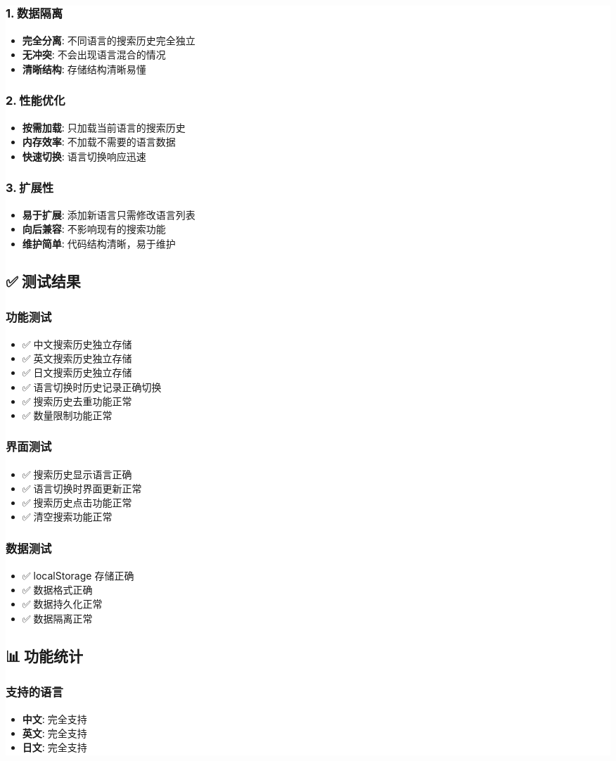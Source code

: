 ### 1. 数据隔离

- **完全分离**: 不同语言的搜索历史完全独立
- **无冲突**: 不会出现语言混合的情况
- **清晰结构**: 存储结构清晰易懂

### 2. 性能优化

- **按需加载**: 只加载当前语言的搜索历史
- **内存效率**: 不加载不需要的语言数据
- **快速切换**: 语言切换响应迅速

### 3. 扩展性

- **易于扩展**: 添加新语言只需修改语言列表
- **向后兼容**: 不影响现有的搜索功能
- **维护简单**: 代码结构清晰，易于维护

## ✅ 测试结果

### 功能测试

- ✅ 中文搜索历史独立存储
- ✅ 英文搜索历史独立存储
- ✅ 日文搜索历史独立存储
- ✅ 语言切换时历史记录正确切换
- ✅ 搜索历史去重功能正常
- ✅ 数量限制功能正常

### 界面测试

- ✅ 搜索历史显示语言正确
- ✅ 语言切换时界面更新正常
- ✅ 搜索历史点击功能正常
- ✅ 清空搜索功能正常

### 数据测试

- ✅ localStorage 存储正确
- ✅ 数据格式正确
- ✅ 数据持久化正常
- ✅ 数据隔离正常

## 📊 功能统计

### 支持的语言

- **中文**: 完全支持
- **英文**: 完全支持
- **日文**: 完全支持
